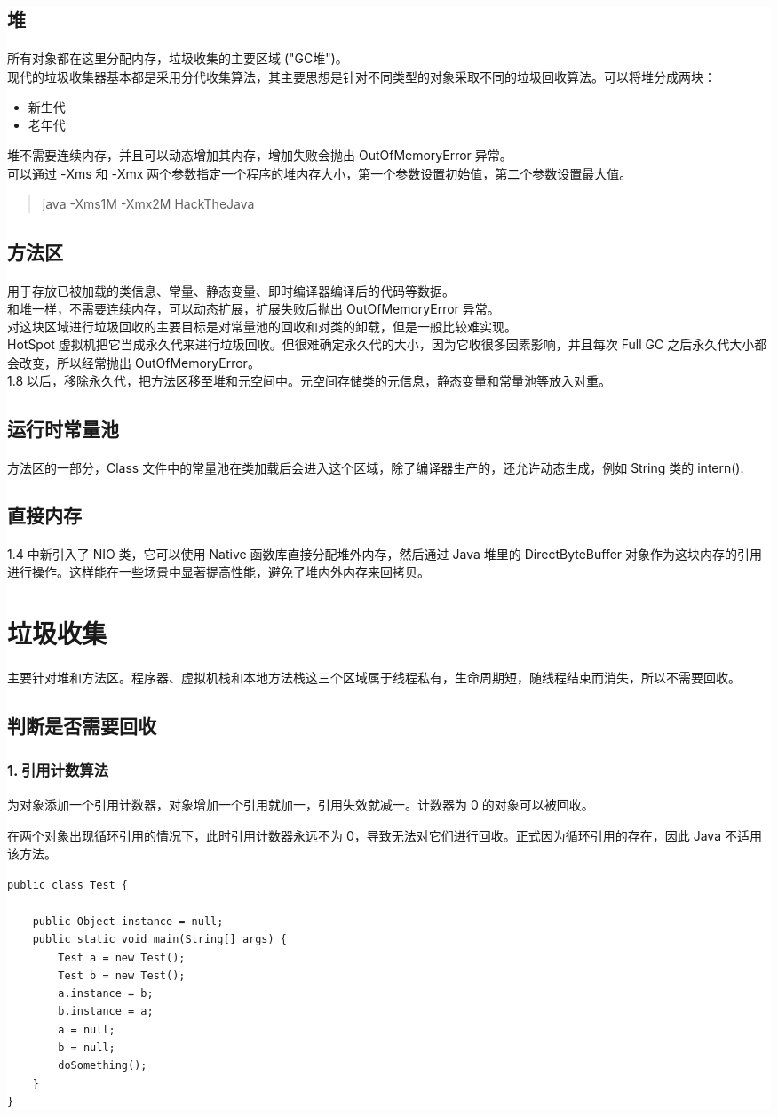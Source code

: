 ## 堆
所有对象都在这里分配内存，垃圾收集的主要区域 ("GC堆")。   
现代的垃圾收集器基本都是采用分代收集算法，其主要思想是针对不同类型的对象采取不同的垃圾回收算法。可以将堆分成两块：
* 新生代
* 老年代

堆不需要连续内存，并且可以动态增加其内存，增加失败会抛出 OutOfMemoryError 异常。   
可以通过 -Xms 和 -Xmx 两个参数指定一个程序的堆内存大小，第一个参数设置初始值，第二个参数设置最大值。    

> java -Xms1M -Xmx2M HackTheJava

## 方法区
用于存放已被加载的类信息、常量、静态变量、即时编译器编译后的代码等数据。    
和堆一样，不需要连续内存，可以动态扩展，扩展失败后抛出 OutOfMemoryError 异常。    
对这块区域进行垃圾回收的主要目标是对常量池的回收和对类的卸载，但是一般比较难实现。   
HotSpot 虚拟机把它当成永久代来进行垃圾回收。但很难确定永久代的大小，因为它收很多因素影响，并且每次 Full GC 之后永久代大小都会改变，所以经常抛出 OutOfMemoryError。    
1.8 以后，移除永久代，把方法区移至堆和元空间中。元空间存储类的元信息，静态变量和常量池等放入对重。   

## 运行时常量池
方法区的一部分，Class 文件中的常量池在类加载后会进入这个区域，除了编译器生产的，还允许动态生成，例如 String 类的 intern().

## 直接内存
1.4 中新引入了 NIO 类，它可以使用 Native 函数库直接分配堆外内存，然后通过 Java 堆里的 DirectByteBuffer 对象作为这块内存的引用进行操作。这样能在一些场景中显著提高性能，避免了堆内外内存来回拷贝。


# 垃圾收集
主要针对堆和方法区。程序器、虚拟机栈和本地方法栈这三个区域属于线程私有，生命周期短，随线程结束而消失，所以不需要回收。

## 判断是否需要回收
### 1. 引用计数算法
为对象添加一个引用计数器，对象增加一个引用就加一，引用失效就减一。计数器为 0 的对象可以被回收。   

在两个对象出现循环引用的情况下，此时引用计数器永远不为 0，导致无法对它们进行回收。正式因为循环引用的存在，因此 Java 不适用该方法。

    public class Test {

        public Object instance = null;
        public static void main(String[] args) {
            Test a = new Test();
            Test b = new Test();
            a.instance = b;
            b.instance = a;
            a = null;
            b = null;
            doSomething();
        }
    }
